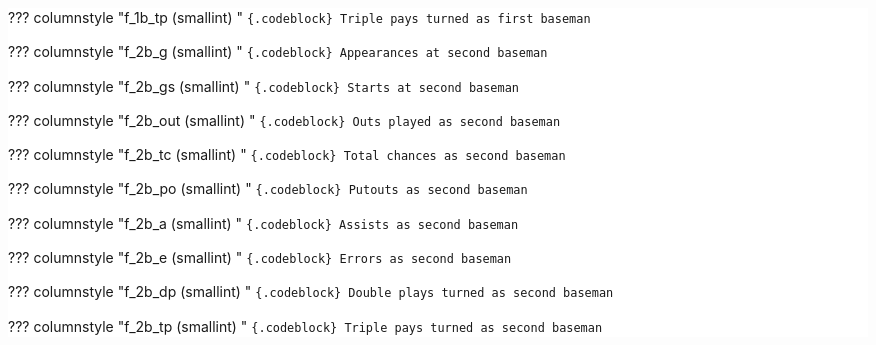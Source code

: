 
??? columnstyle "f_1b_tp    (smallint) "
    ```{.codeblock}
    Triple pays turned as first baseman
    ```
    

??? columnstyle "f_2b_g    (smallint) "
    ```{.codeblock}
    Appearances at second baseman
    ```
    

??? columnstyle "f_2b_gs    (smallint) "
    ```{.codeblock}
    Starts at second baseman
    ```
    

??? columnstyle "f_2b_out    (smallint) "
    ```{.codeblock}
    Outs played as second baseman
    ```
    

??? columnstyle "f_2b_tc    (smallint) "
    ```{.codeblock}
    Total chances as second baseman
    ```
    

??? columnstyle "f_2b_po    (smallint) "
    ```{.codeblock}
    Putouts as second baseman
    ```
    

??? columnstyle "f_2b_a    (smallint) "
    ```{.codeblock}
    Assists as second baseman
    ```
    

??? columnstyle "f_2b_e    (smallint) "
    ```{.codeblock}
    Errors as second baseman
    ```
    

??? columnstyle "f_2b_dp    (smallint) "
    ```{.codeblock}
    Double plays turned as second baseman
    ```
    

??? columnstyle "f_2b_tp    (smallint) "
    ```{.codeblock}
    Triple pays turned as second baseman
    ```
    